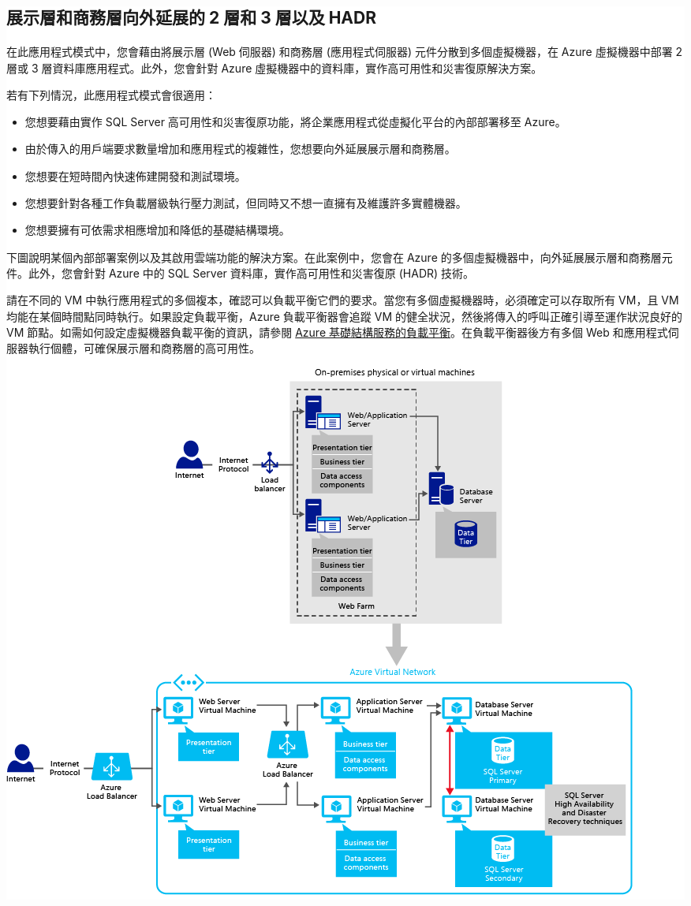 ## 展示層和商務層向外延展的 2 層和 3 層以及 HADR

在此應用程式模式中，您會藉由將展示層 (Web 伺服器) 和商務層 (應用程式伺服器) 元件分散到多個虛擬機器，在 Azure 虛擬機器中部署 2 層或 3 層資料庫應用程式。此外，您會針對 Azure 虛擬機器中的資料庫，實作高可用性和災害復原解決方案。

若有下列情況，此應用程式模式會很適用：

- 您想要藉由實作 SQL Server 高可用性和災害復原功能，將企業應用程式從虛擬化平台的內部部署移至 Azure。

- 由於傳入的用戶端要求數量增加和應用程式的複雜性，您想要向外延展展示層和商務層。

- 您想要在短時間內快速佈建開發和測試環境。

- 您想要針對各種工作負載層級執行壓力測試，但同時又不想一直擁有及維護許多實體機器。

- 您想要擁有可依需求相應增加和降低的基礎結構環境。

下圖說明某個內部部署案例以及其啟用雲端功能的解決方案。在此案例中，您會在 Azure 的多個虛擬機器中，向外延展展示層和商務層元件。此外，您會針對 Azure 中的 SQL Server 資料庫，實作高可用性和災害復原 (HADR) 技術。

請在不同的 VM 中執行應用程式的多個複本，確認可以負載平衡它們的要求。當您有多個虛擬機器時，必須確定可以存取所有 VM，且 VM 均能在某個時間點同時執行。如果設定負載平衡，Azure 負載平衡器會追蹤 VM 的健全狀況，然後將傳入的呼叫正確引導至運作狀況良好的 VM 節點。如需如何設定虛擬機器負載平衡的資訊，請參閱 [Azure 基礎結構服務的負載平衡](virtual-machines-linux-load-balance.md)。在負載平衡器後方有多個 Web 和應用程式伺服器執行個體，可確保展示層和商務層的高可用性。

![向外延展和高可用性](./media/virtual-machines-windows-sql-server-app-patterns-dev-strategies/IC728012.png)
